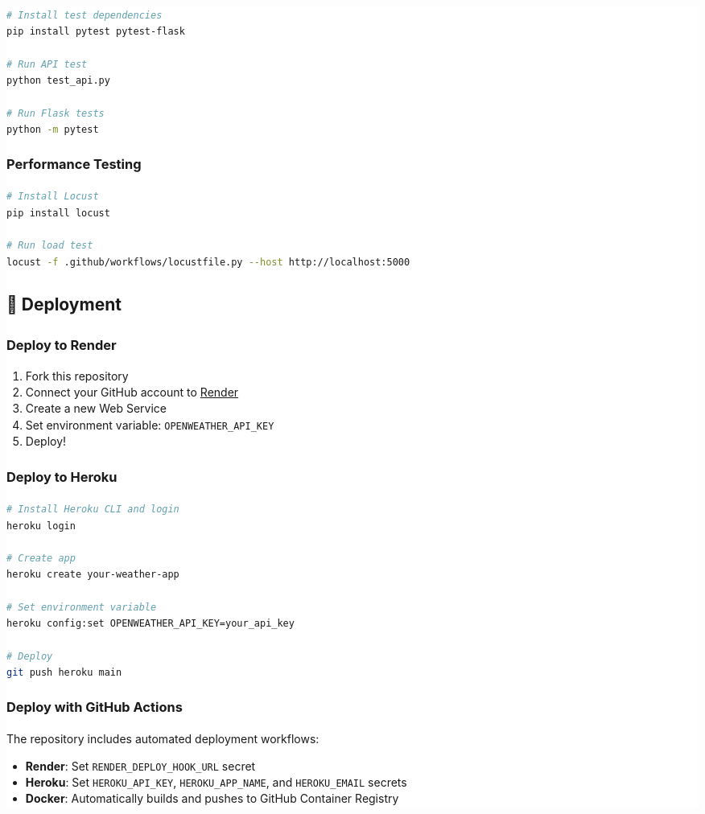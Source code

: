 ```bash
# Install test dependencies
pip install pytest pytest-flask

# Run API test
python test_api.py

# Run Flask tests
python -m pytest
```

### Performance Testing

```bash
# Install Locust
pip install locust

# Run load test
locust -f .github/workflows/locustfile.py --host http://localhost:5000
```

## 🚀 Deployment

### Deploy to Render

1. Fork this repository
2. Connect your GitHub account to [Render](https://render.com)
3. Create a new Web Service
4. Set environment variable: `OPENWEATHER_API_KEY`
5. Deploy!

### Deploy to Heroku

```bash
# Install Heroku CLI and login
heroku login

# Create app
heroku create your-weather-app

# Set environment variable
heroku config:set OPENWEATHER_API_KEY=your_api_key

# Deploy
git push heroku main
```

### Deploy with GitHub Actions

The repository includes automated deployment workflows:

- **Render**: Set `RENDER_DEPLOY_HOOK_URL` secret
- **Heroku**: Set `HEROKU_API_KEY`, `HEROKU_APP_NAME`, and `HEROKU_EMAIL` secrets
- **Docker**: Automatically builds and pushes to GitHub Container Registry
